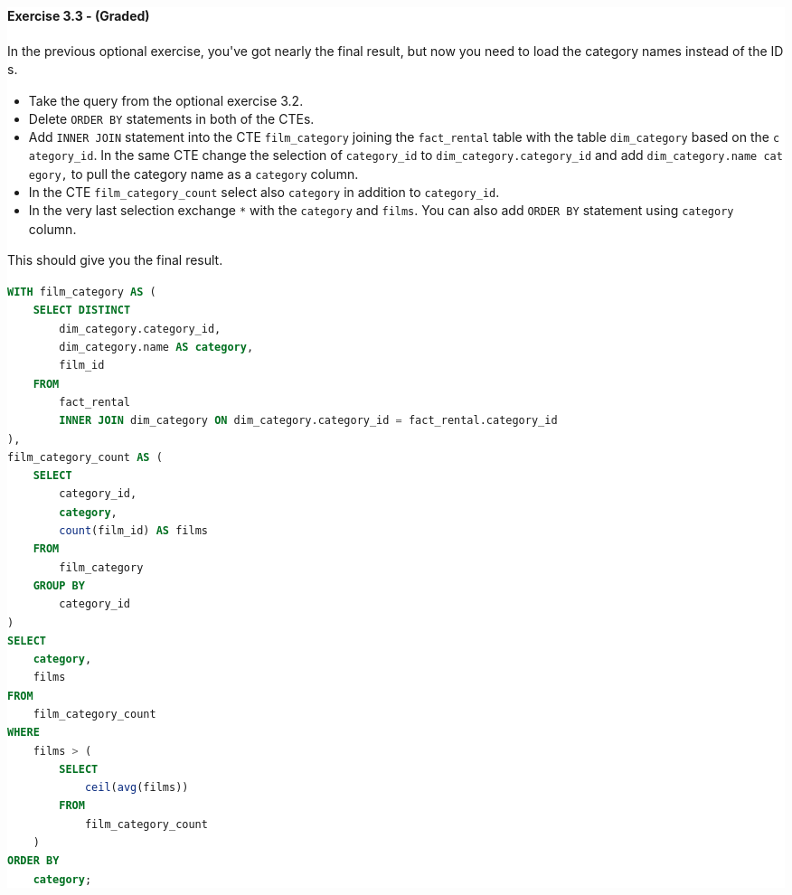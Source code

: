 
#### Exercise 3.3 - (Graded)

In the previous optional exercise, you've got nearly the final result, but now you need to load the category names instead of the IDs.
- Take the query from the optional exercise 3.2.
- Delete `ORDER BY` statements in both of the CTEs.
- Add `INNER JOIN` statement into the CTE `film_category` joining the `fact_rental` table with the table `dim_category` based on the `category_id`. In the same CTE change the selection of `category_id` to `dim_category.category_id` and add `dim_category.name category,` to pull the category name as a `category` column.
- In the CTE `film_category_count` select also `category` in addition to `category_id`.
- In the very last selection exchange `*` with the `category` and `films`. You can also add `ORDER BY` statement using `category` column.

This should give you the final result.

```sql
WITH film_category AS (
    SELECT DISTINCT 
        dim_category.category_id,
        dim_category.name AS category,
        film_id
    FROM
        fact_rental
        INNER JOIN dim_category ON dim_category.category_id = fact_rental.category_id
),
film_category_count AS (
    SELECT
        category_id,
        category,
        count(film_id) AS films
    FROM
        film_category
    GROUP BY
        category_id
)
SELECT
    category,
    films
FROM
    film_category_count
WHERE
    films > (
        SELECT
            ceil(avg(films))
        FROM
            film_category_count
    )
ORDER BY
    category;
```
